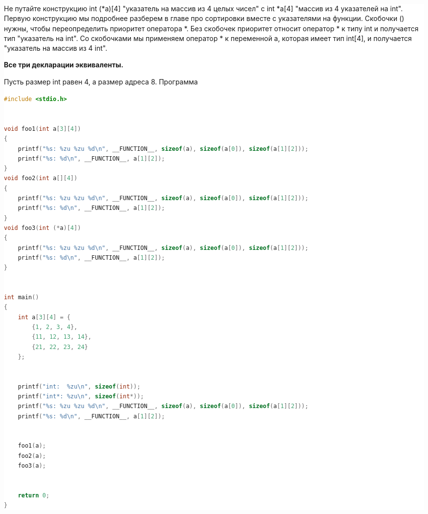 Не путайте конструкцию int (*a)[4] "указатель на массив из 4 целых чисел" с int *a[4] "массив из 4 указателей на int". Первую конструкцию мы подробнее разберем в главе про сортировки вместе с указателями на функции. Скобочки () нужны, чтобы переопределить приоритет оператора *. Без скобочек приоритет относит оператор * к типу int и получается тип "указатель на int". Со скобочками мы применяем оператор * к переменной a, которая имеет тип int[4], и получается "указатель на массив из 4 int".

__Все три декларации эквиваленты.__

Пусть размер int равен 4, а размер адреса 8. Программа

```c
#include <stdio.h>


void foo1(int a[3][4])
{
    printf("%s: %zu %zu %d\n", __FUNCTION__, sizeof(a), sizeof(a[0]), sizeof(a[1][2]));
    printf("%s: %d\n", __FUNCTION__, a[1][2]);
}
void foo2(int a[][4])
{
    printf("%s: %zu %zu %d\n", __FUNCTION__, sizeof(a), sizeof(a[0]), sizeof(a[1][2]));
    printf("%s: %d\n", __FUNCTION__, a[1][2]);
}
void foo3(int (*a)[4])
{
    printf("%s: %zu %zu %d\n", __FUNCTION__, sizeof(a), sizeof(a[0]), sizeof(a[1][2]));
    printf("%s: %d\n", __FUNCTION__, a[1][2]);
}


int main()
{
    int a[3][4] = {
        {1, 2, 3, 4},
        {11, 12, 13, 14},
        {21, 22, 23, 24}
    };


    printf("int:  %zu\n", sizeof(int));
    printf("int*: %zu\n", sizeof(int*));
    printf("%s: %zu %zu %d\n", __FUNCTION__, sizeof(a), sizeof(a[0]), sizeof(a[1][2]));
    printf("%s: %d\n", __FUNCTION__, a[1][2]);


    foo1(a);
    foo2(a);
    foo3(a);


    return 0;
}
```
